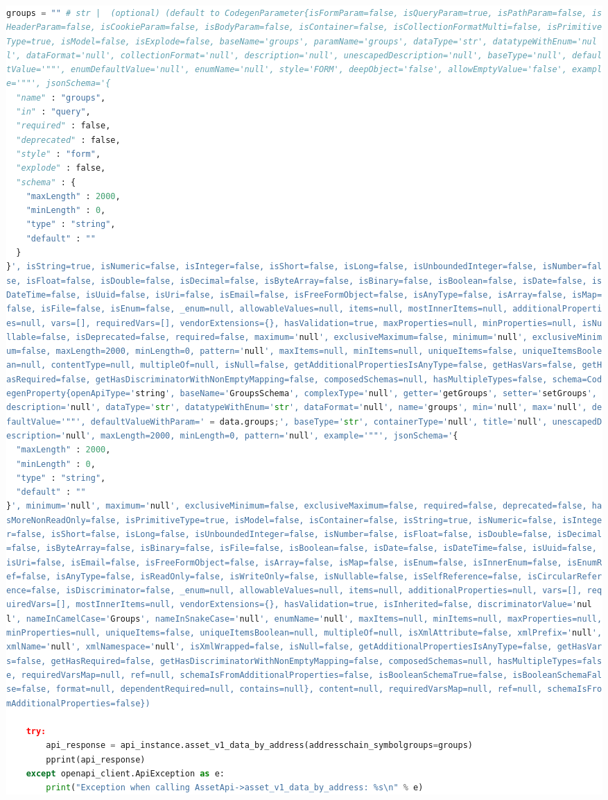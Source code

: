 ```python
groups = "" # str |  (optional) (default to CodegenParameter{isFormParam=false, isQueryParam=true, isPathParam=false, isHeaderParam=false, isCookieParam=false, isBodyParam=false, isContainer=false, isCollectionFormatMulti=false, isPrimitiveType=true, isModel=false, isExplode=false, baseName='groups', paramName='groups', dataType='str', datatypeWithEnum='null', dataFormat='null', collectionFormat='null', description='null', unescapedDescription='null', baseType='null', defaultValue='""', enumDefaultValue='null', enumName='null', style='FORM', deepObject='false', allowEmptyValue='false', example='""', jsonSchema='{
  "name" : "groups",
  "in" : "query",
  "required" : false,
  "deprecated" : false,
  "style" : "form",
  "explode" : false,
  "schema" : {
    "maxLength" : 2000,
    "minLength" : 0,
    "type" : "string",
    "default" : ""
  }
}', isString=true, isNumeric=false, isInteger=false, isShort=false, isLong=false, isUnboundedInteger=false, isNumber=false, isFloat=false, isDouble=false, isDecimal=false, isByteArray=false, isBinary=false, isBoolean=false, isDate=false, isDateTime=false, isUuid=false, isUri=false, isEmail=false, isFreeFormObject=false, isAnyType=false, isArray=false, isMap=false, isFile=false, isEnum=false, _enum=null, allowableValues=null, items=null, mostInnerItems=null, additionalProperties=null, vars=[], requiredVars=[], vendorExtensions={}, hasValidation=true, maxProperties=null, minProperties=null, isNullable=false, isDeprecated=false, required=false, maximum='null', exclusiveMaximum=false, minimum='null', exclusiveMinimum=false, maxLength=2000, minLength=0, pattern='null', maxItems=null, minItems=null, uniqueItems=false, uniqueItemsBoolean=null, contentType=null, multipleOf=null, isNull=false, getAdditionalPropertiesIsAnyType=false, getHasVars=false, getHasRequired=false, getHasDiscriminatorWithNonEmptyMapping=false, composedSchemas=null, hasMultipleTypes=false, schema=CodegenProperty{openApiType='string', baseName='GroupsSchema', complexType='null', getter='getGroups', setter='setGroups', description='null', dataType='str', datatypeWithEnum='str', dataFormat='null', name='groups', min='null', max='null', defaultValue='""', defaultValueWithParam=' = data.groups;', baseType='str', containerType='null', title='null', unescapedDescription='null', maxLength=2000, minLength=0, pattern='null', example='""', jsonSchema='{
  "maxLength" : 2000,
  "minLength" : 0,
  "type" : "string",
  "default" : ""
}', minimum='null', maximum='null', exclusiveMinimum=false, exclusiveMaximum=false, required=false, deprecated=false, hasMoreNonReadOnly=false, isPrimitiveType=true, isModel=false, isContainer=false, isString=true, isNumeric=false, isInteger=false, isShort=false, isLong=false, isUnboundedInteger=false, isNumber=false, isFloat=false, isDouble=false, isDecimal=false, isByteArray=false, isBinary=false, isFile=false, isBoolean=false, isDate=false, isDateTime=false, isUuid=false, isUri=false, isEmail=false, isFreeFormObject=false, isArray=false, isMap=false, isEnum=false, isInnerEnum=false, isEnumRef=false, isAnyType=false, isReadOnly=false, isWriteOnly=false, isNullable=false, isSelfReference=false, isCircularReference=false, isDiscriminator=false, _enum=null, allowableValues=null, items=null, additionalProperties=null, vars=[], requiredVars=[], mostInnerItems=null, vendorExtensions={}, hasValidation=true, isInherited=false, discriminatorValue='null', nameInCamelCase='Groups', nameInSnakeCase='null', enumName='null', maxItems=null, minItems=null, maxProperties=null, minProperties=null, uniqueItems=false, uniqueItemsBoolean=null, multipleOf=null, isXmlAttribute=false, xmlPrefix='null', xmlName='null', xmlNamespace='null', isXmlWrapped=false, isNull=false, getAdditionalPropertiesIsAnyType=false, getHasVars=false, getHasRequired=false, getHasDiscriminatorWithNonEmptyMapping=false, composedSchemas=null, hasMultipleTypes=false, requiredVarsMap=null, ref=null, schemaIsFromAdditionalProperties=false, isBooleanSchemaTrue=false, isBooleanSchemaFalse=false, format=null, dependentRequired=null, contains=null}, content=null, requiredVarsMap=null, ref=null, schemaIsFromAdditionalProperties=false})

    try:
        api_response = api_instance.asset_v1_data_by_address(addresschain_symbolgroups=groups)
        pprint(api_response)
    except openapi_client.ApiException as e:
        print("Exception when calling AssetApi->asset_v1_data_by_address: %s\n" % e)
```